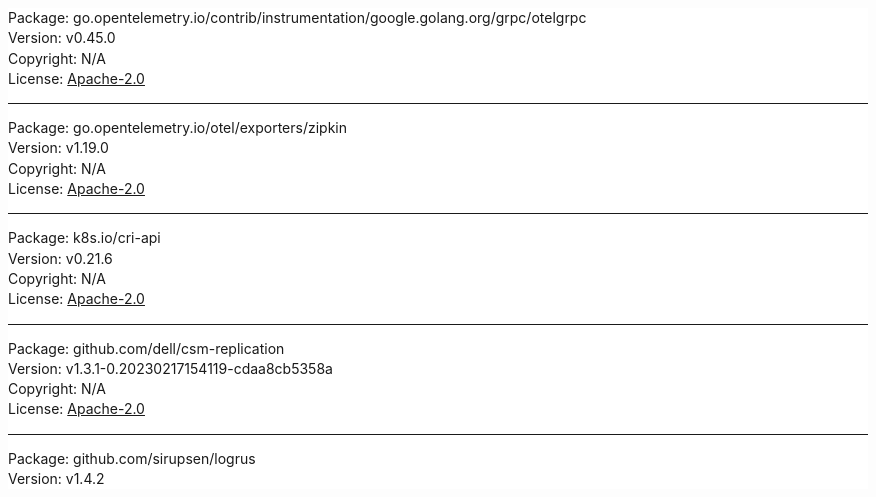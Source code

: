 Package: go.opentelemetry.io/contrib/instrumentation/google.golang.org/grpc/otelgrpc  
Version: v0.45.0  
Copyright: N/A  
License: [Apache-2.0](https://github.com/open-telemetry/opentelemetry-go-contrib/blob/main/LICENSE)  
* * *
  
Package: go.opentelemetry.io/otel/exporters/zipkin  
Version: v1.19.0  
Copyright: N/A  
License: [Apache-2.0](https://github.com/open-telemetry/opentelemetry-go/blob/main/LICENSE)  
* * *
  
Package: k8s.io/cri-api  
Version: v0.21.6  
Copyright: N/A  
License: [Apache-2.0](https://github.com/kubernetes/cri-api/blob/master/LICENSE)  
* * *
  
Package: github.com/dell/csm-replication  
Version: v1.3.1-0.20230217154119-cdaa8cb5358a  
Copyright: N/A  
License: [Apache-2.0](https://github.com/dell/csm-replication/blob/main/LICENSE)  
* * *
  
Package: github.com/sirupsen/logrus  
Version: v1.4.2  